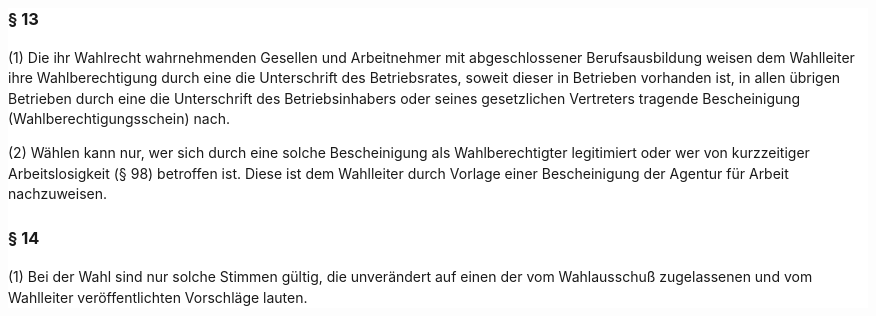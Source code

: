 </div>

</div>

</div>

<span id="BJNR014320953BJNE002204377.html"></span>

### § 13  

<div>

<div class="jnhtml">

<div>

<div class="jurAbsatz">

(1) Die ihr Wahlrecht wahrnehmenden Gesellen und Arbeitnehmer mit
abgeschlossener Berufsausbildung weisen dem Wahlleiter ihre
Wahlberechtigung durch eine die Unterschrift des Betriebsrates, soweit
dieser in Betrieben vorhanden ist, in allen übrigen Betrieben durch eine
die Unterschrift des Betriebsinhabers oder seines gesetzlichen
Vertreters tragende Bescheinigung (Wahlberechtigungsschein) nach.

</div>

<div class="jurAbsatz">

(2) Wählen kann nur, wer sich durch eine solche Bescheinigung als
Wahlberechtigter legitimiert oder wer von kurzzeitiger Arbeitslosigkeit
(§ 98) betroffen ist. Diese ist dem Wahlleiter durch Vorlage einer
Bescheinigung der Agentur für Arbeit nachzuweisen.

</div>

</div>

</div>

</div>

<span id="BJNR014320953BJNE002301308.html"></span>

### § 14  

<div>

<div class="jnhtml">

<div>

<div class="jurAbsatz">

(1) Bei der Wahl sind nur solche Stimmen gültig, die unverändert auf
einen der vom Wahlausschuß zugelassenen und vom Wahlleiter
veröffentlichten Vorschläge lauten.

</div>

<div class="jurAbsatz">
